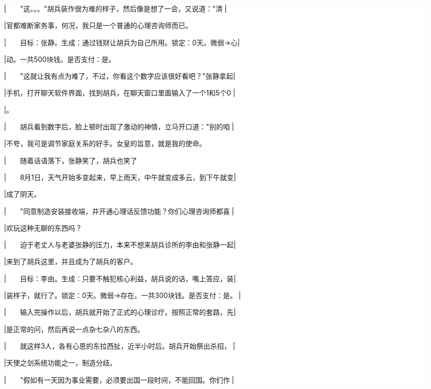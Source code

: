 |　　"这。。。"胡兵装作很为难的样子，然后像是想了一会，又说道："清 |

|官都难断家务事，何况，我只是一个普通的心理咨询师而已。

|　　目标：张静。生成：通过钱财让胡兵为自己所用。锁定：0天。微弱→心|

|动。一共500块钱。是否支付：是。

|　　"这就让我有点为难了，不过，你看这个数字应该很好看吧？"张静拿起|

|手机，打开聊天软件界面，找到胡兵，在聊天窗口里面输入了一个1和5个0 |

|。

|　　胡兵看到数字后，脸上顿时出现了激动的神情，立马开口道："别的咱 |

|不夸，我可是调节家庭关系的好手。女皇的旨意，就是我的使命。

|　　随着话语落下，张静笑了，胡兵也笑了

|　　8月1日，天气开始多变起来，早上雨天，中午就变成多云，到下午就变|

|成了阴天。

|　　"同意制造安装接收端，并开通心理话反馈功能？你们心理咨询师都喜 |

|欢玩这种无聊的东西吗？

|　　迫于老丈人与老婆张静的压力，本来不想来胡兵诊所的李由和张静一起|

|来到了胡兵这里，并且成为了胡兵的客户。

|　　目标：李由。生成：只要不触犯核心利益，胡兵说的话，嘴上答应，装|

|装样子，就行了。锁定：0天。微弱→存在。一共300块钱。是否支付：是。 |

|　　输入完操作以后，胡兵就开始了正式的心理诊疗。按照正常的套路，先|

|是正常的问，然后再说一点杂七杂八的东西。

|　　就这样3人，各有心思的东拉西扯，近半小时后。胡兵开始祭出杀招， |

|天使之剑系统功能之一，制造分歧。

|　　"假如有一天因为事业需要，必须要出国一段时间，不能回国。你们作 |

